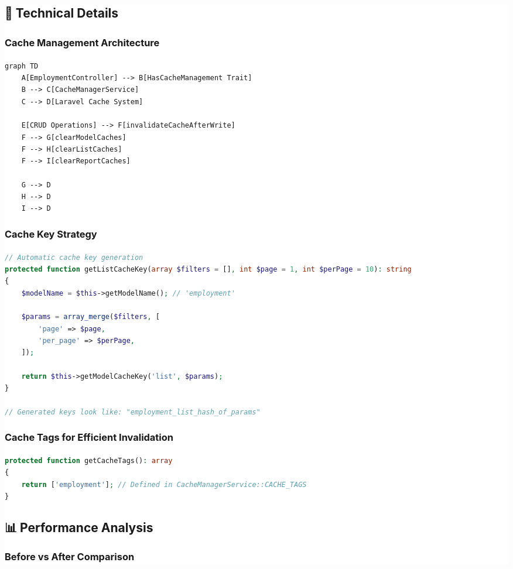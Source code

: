 ## 🔧 **Technical Details**

### **Cache Management Architecture**

```mermaid
graph TD
    A[EmploymentController] --> B[HasCacheManagement Trait]
    B --> C[CacheManagerService]
    C --> D[Laravel Cache System]
    
    E[CRUD Operations] --> F[invalidateCacheAfterWrite]
    F --> G[clearModelCaches]
    F --> H[clearListCaches]
    F --> I[clearReportCaches]
    
    G --> D
    H --> D
    I --> D
```

### **Cache Key Strategy**
```php
// Automatic cache key generation
protected function getListCacheKey(array $filters = [], int $page = 1, int $perPage = 10): string
{
    $modelName = $this->getModelName(); // 'employment'
    
    $params = array_merge($filters, [
        'page' => $page,
        'per_page' => $perPage,
    ]);
    
    return $this->getModelCacheKey('list', $params);
}

// Generated keys look like: "employment_list_hash_of_params"
```

### **Cache Tags for Efficient Invalidation**
```php
protected function getCacheTags(): array
{
    return ['employment']; // Defined in CacheManagerService::CACHE_TAGS
}
```

## 📊 **Performance Analysis**

### **Before vs After Comparison**
